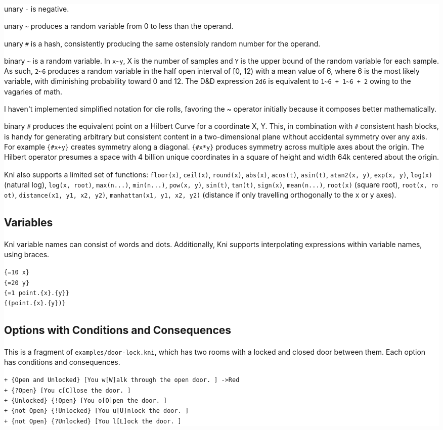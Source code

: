 unary `-` is negative.

unary `~` produces a random variable from 0 to less than the operand.

unary `#` is a hash, consistently producing the same ostensibly random number
for the operand.

binary `~` is a random variable. In `x~y`, X is the number of samples and `Y` is the
upper bound of the random variable for each sample. As such,
`2~6` produces a random variable in the half open interval of [0, 12) with a
mean value of 6, where 6 is the most likely variable, with diminishing
probability toward 0 and 12. The D&D expression `2d6` is equivalent to
`1~6 + 1~6 + 2` owing to the vagaries of math.

I haven't implemented simplified notation for die rolls, favoring the ~
operator initially because it composes better mathematically.

binary `#` produces the equivalent point on a Hilbert Curve for a coordinate X, Y.
This, in combination with `#` consistent hash blocks, is handy for generating
arbitrary but consistent content in a two-dimensional plane without
accidental symmetry over any axis.  For example `{#x+y}` creates symmetry
along a diagonal. `{#x*y}` produces symmetry across multiple axes about the
origin.  The Hilbert operator presumes a space with 4 billion unique
coordinates in a square of height and width 64k centered about the origin.

Kni also supports a limited set of functions: `floor(x)`, `ceil(x)`,
`round(x)`, `abs(x)`, `acos(t)`, `asin(t)`, `atan2(x, y)`, `exp(x, y)`,
`log(x)` (natural log), `log(x, root)`, `max(n...)`, `min(n...)`, `pow(x, y)`,
`sin(t)`, `tan(t)`, `sign(x)`, `mean(n...)`, `root(x)` (square root), `root(x,
root)`, `distance(x1, y1, x2, y2)`, `manhattan(x1, y1, x2, y2)` (distance if
only travelling orthogonally to the x or y axes).

## Variables

Kni variable names can consist of words and dots.
Additionally, Kni supports interpolating expressions within variable names,
using braces.

```
{=10 x}
{=20 y}
{=1 point.{x}.{y}}
{(point.{x}.{y})}
```

## Options with Conditions and Consequences

This is a fragment of `examples/door-lock.kni`, which has two rooms with a
locked and closed door between them. Each option has conditions and
consequences.

```
+ {Open and Unlocked} [You w[W]alk through the open door. ] ->Red
+ {?Open} [You c[C]lose the door. ]
+ {Unlocked} {!Open} [You o[O]pen the door. ]
+ {not Open} {!Unlocked} [You u[U]nlock the door. ]
+ {not Open} {?Unlocked} [You l[L]ock the door. ]
```


[Bruno Dias]: http://www.gamasutra.com/blogs/BrunoDias/20160718/277314/Procedural_meaning_Pragmatic_procgen_in_Voyageur.php